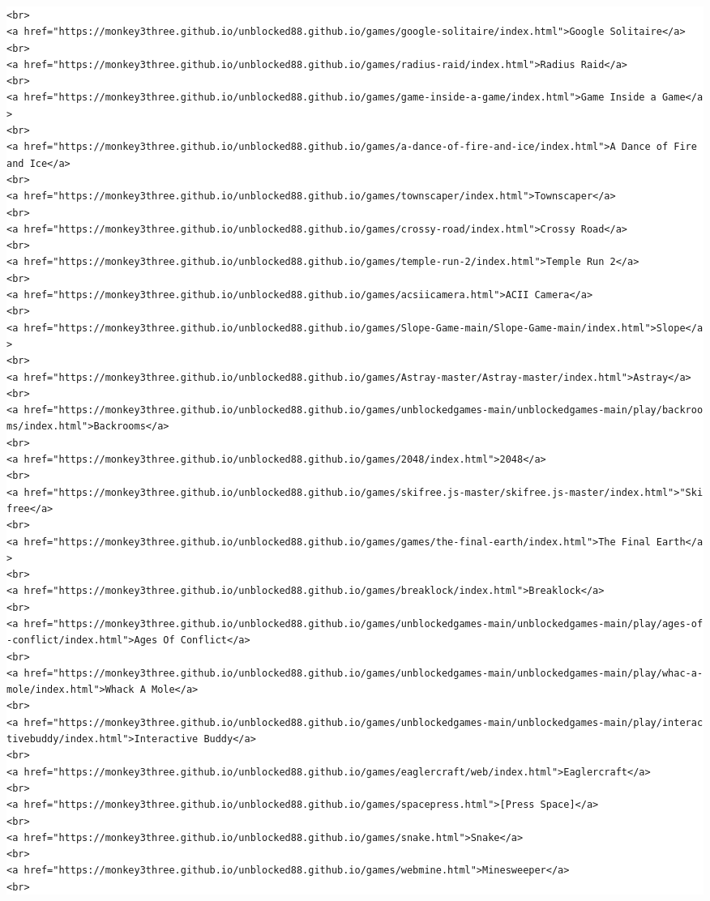     <br>
    <a href="https://monkey3three.github.io/unblocked88.github.io/games/google-solitaire/index.html">Google Solitaire</a>
    <br>
    <a href="https://monkey3three.github.io/unblocked88.github.io/games/radius-raid/index.html">Radius Raid</a>
    <br>
    <a href="https://monkey3three.github.io/unblocked88.github.io/games/game-inside-a-game/index.html">Game Inside a Game</a>
    <br>
    <a href="https://monkey3three.github.io/unblocked88.github.io/games/a-dance-of-fire-and-ice/index.html">A Dance of Fire and Ice</a>
    <br>
    <a href="https://monkey3three.github.io/unblocked88.github.io/games/townscaper/index.html">Townscaper</a>
    <br>
    <a href="https://monkey3three.github.io/unblocked88.github.io/games/crossy-road/index.html">Crossy Road</a>
    <br>
    <a href="https://monkey3three.github.io/unblocked88.github.io/games/temple-run-2/index.html">Temple Run 2</a>
    <br>
    <a href="https://monkey3three.github.io/unblocked88.github.io/games/acsiicamera.html">ACII Camera</a>
    <br>
    <a href="https://monkey3three.github.io/unblocked88.github.io/games/Slope-Game-main/Slope-Game-main/index.html">Slope</a>
    <br>
    <a href="https://monkey3three.github.io/unblocked88.github.io/games/Astray-master/Astray-master/index.html">Astray</a>
    <br>
    <a href="https://monkey3three.github.io/unblocked88.github.io/games/unblockedgames-main/unblockedgames-main/play/backrooms/index.html">Backrooms</a>
    <br>
    <a href="https://monkey3three.github.io/unblocked88.github.io/games/2048/index.html">2048</a>
    <br>
    <a href="https://monkey3three.github.io/unblocked88.github.io/games/skifree.js-master/skifree.js-master/index.html">"Skifree</a>
    <br>
    <a href="https://monkey3three.github.io/unblocked88.github.io/games/games/the-final-earth/index.html">The Final Earth</a>
    <br>
    <a href="https://monkey3three.github.io/unblocked88.github.io/games/breaklock/index.html">Breaklock</a>
    <br>
    <a href="https://monkey3three.github.io/unblocked88.github.io/games/unblockedgames-main/unblockedgames-main/play/ages-of-conflict/index.html">Ages Of Conflict</a>
    <br>
    <a href="https://monkey3three.github.io/unblocked88.github.io/games/unblockedgames-main/unblockedgames-main/play/whac-a-mole/index.html">Whack A Mole</a>
    <br>
    <a href="https://monkey3three.github.io/unblocked88.github.io/games/unblockedgames-main/unblockedgames-main/play/interactivebuddy/index.html">Interactive Buddy</a>
    <br>
    <a href="https://monkey3three.github.io/unblocked88.github.io/games/eaglercraft/web/index.html">Eaglercraft</a>
    <br>
    <a href="https://monkey3three.github.io/unblocked88.github.io/games/spacepress.html">[Press Space]</a>
    <br>
    <a href="https://monkey3three.github.io/unblocked88.github.io/games/snake.html">Snake</a>
    <br>
    <a href="https://monkey3three.github.io/unblocked88.github.io/games/webmine.html">Minesweeper</a>
    <br>